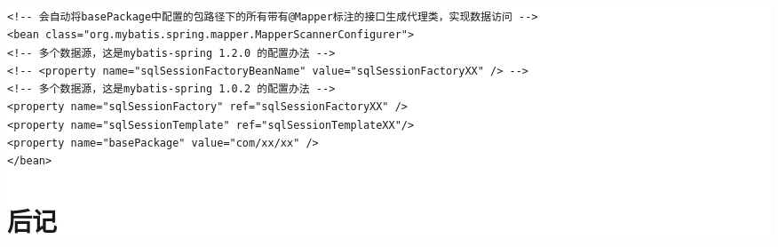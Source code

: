 ```
<!-- 会自动将basePackage中配置的包路径下的所有带有@Mapper标注的接口生成代理类，实现数据访问 -->
<bean class="org.mybatis.spring.mapper.MapperScannerConfigurer">
<!-- 多个数据源，这是mybatis-spring 1.2.0 的配置办法 -->
<!-- <property name="sqlSessionFactoryBeanName" value="sqlSessionFactoryXX" /> -->
<!-- 多个数据源，这是mybatis-spring 1.0.2 的配置办法 -->
<property name="sqlSessionFactory" ref="sqlSessionFactoryXX" />
<property name="sqlSessionTemplate" ref="sqlSessionTemplateXX"/>
<property name="basePackage" value="com/xx/xx" />
</bean>
```



# 后记

